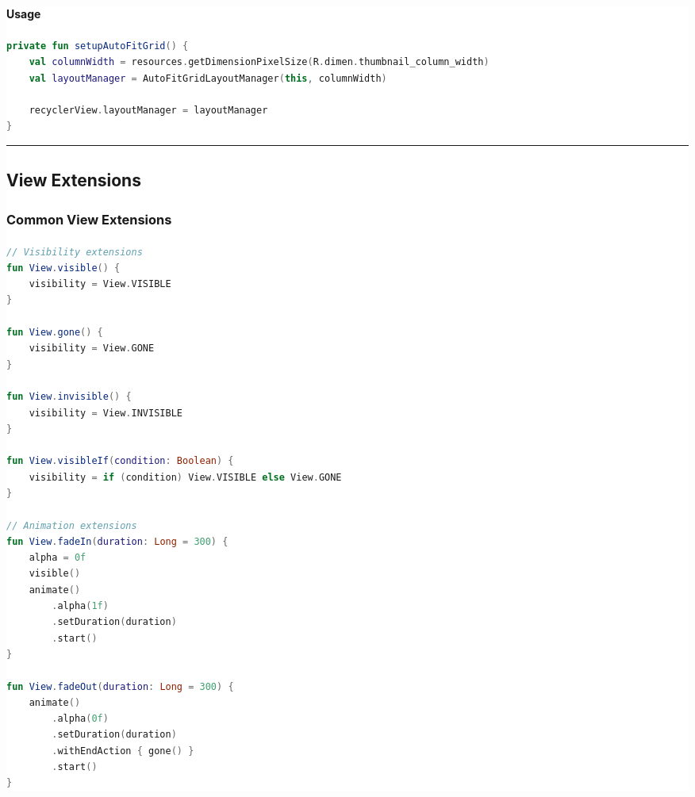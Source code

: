 #### Usage
```kotlin
private fun setupAutoFitGrid() {
    val columnWidth = resources.getDimensionPixelSize(R.dimen.thumbnail_column_width)
    val layoutManager = AutoFitGridLayoutManager(this, columnWidth)
    
    recyclerView.layoutManager = layoutManager
}
```

---

## View Extensions

### Common View Extensions
```kotlin
// Visibility extensions
fun View.visible() {
    visibility = View.VISIBLE
}

fun View.gone() {
    visibility = View.GONE
}

fun View.invisible() {
    visibility = View.INVISIBLE
}

fun View.visibleIf(condition: Boolean) {
    visibility = if (condition) View.VISIBLE else View.GONE
}

// Animation extensions
fun View.fadeIn(duration: Long = 300) {
    alpha = 0f
    visible()
    animate()
        .alpha(1f)
        .setDuration(duration)
        .start()
}

fun View.fadeOut(duration: Long = 300) {
    animate()
        .alpha(0f)
        .setDuration(duration)
        .withEndAction { gone() }
        .start()
}
```
